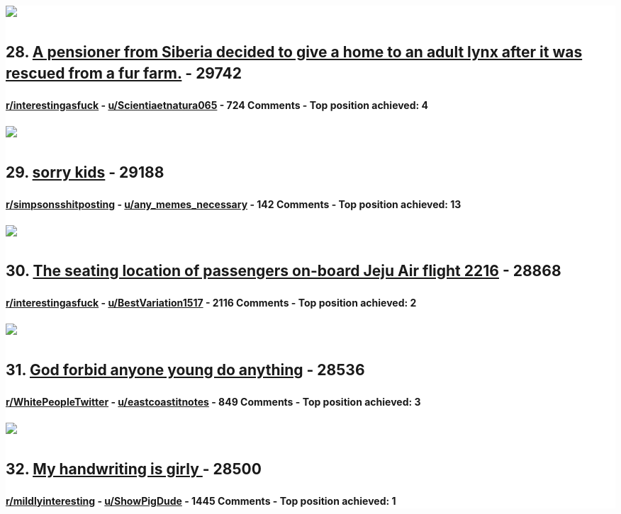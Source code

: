 <a href="https://i.redd.it/2fo4vavvo1ae1.jpeg"><img src="https://b.thumbs.redditmedia.com/M0ccIomxWH9LkE7QqVEK_jgFLgK0xVbtWJGM8EIKRFU.jpg"></img></a>

## 28. [A pensioner from Siberia decided to give a home to an adult lynx after it was rescued from a fur farm.](http://reddit.com/r/interestingasfuck/comments/1hpcj0i/a_pensioner_from_siberia_decided_to_give_a_home/) - 29742
#### [r/interestingasfuck](http://reddit.com/r/interestingasfuck) - [u/Scientiaetnatura065](http://reddit.com/u/Scientiaetnatura065) - 724 Comments - Top position achieved: 4

<a href="https://v.redd.it/e0pozr0yaw9e1"><img src="https://external-preview.redd.it/ZzdiOXBvdXhhdzllMQWwd9LdhdHmzSqViQYEAZdpXvZs58MOtix3zohQsYsm.png?width=140&amp;height=140&amp;crop=140:140,smart&amp;format=jpg&amp;v=enabled&amp;lthumb=true&amp;s=b8d1a843d8486c77f765e6f9b358a028eb2e0c1e"></img></a>

## 29. [sorry kids](http://reddit.com/r/simpsonsshitposting/comments/1hpr0qw/sorry_kids/) - 29188
#### [r/simpsonsshitposting](http://reddit.com/r/simpsonsshitposting) - [u/any_memes_necessary](http://reddit.com/u/any_memes_necessary) - 142 Comments - Top position achieved: 13

<a href="https://i.redd.it/z6qpk30zi0ae1.png"><img src="https://b.thumbs.redditmedia.com/xpDuG0zsfMqC7LWIIUipgpkXM5x-HEOC4LIMk1TLE6k.jpg"></img></a>

## 30. [The seating location of passengers on-board Jeju Air flight 2216](http://reddit.com/r/interestingasfuck/comments/1hq1j2d/the_seating_location_of_passengers_onboard_jeju/) - 28868
#### [r/interestingasfuck](http://reddit.com/r/interestingasfuck) - [u/BestVariation1517](http://reddit.com/u/BestVariation1517) - 2116 Comments - Top position achieved: 2

<a href="https://i.redd.it/6prkrey5s2ae1.jpeg"><img src="https://a.thumbs.redditmedia.com/vSxU9nOCqDanxjI5TiBETo6C291XrD1ZTSJ0AWXUGK0.jpg"></img></a>

## 31. [God forbid anyone young do anything](http://reddit.com/r/WhitePeopleTwitter/comments/1hplohk/god_forbid_anyone_young_do_anything/) - 28536
#### [r/WhitePeopleTwitter](http://reddit.com/r/WhitePeopleTwitter) - [u/eastcoastitnotes](http://reddit.com/u/eastcoastitnotes) - 849 Comments - Top position achieved: 3

<a href="https://i.redd.it/qz6itbc26z9e1.jpeg"><img src="https://b.thumbs.redditmedia.com/Ecp7hbJpmkp-op_QPZGyLxG9JYo4j6PJmHYEA9sthgI.jpg"></img></a>

## 32. [My handwriting is girly ](http://reddit.com/r/mildlyinteresting/comments/1hq2wo3/my_handwriting_is_girly/) - 28500
#### [r/mildlyinteresting](http://reddit.com/r/mildlyinteresting) - [u/ShowPigDude](http://reddit.com/u/ShowPigDude) - 1445 Comments - Top position achieved: 1
